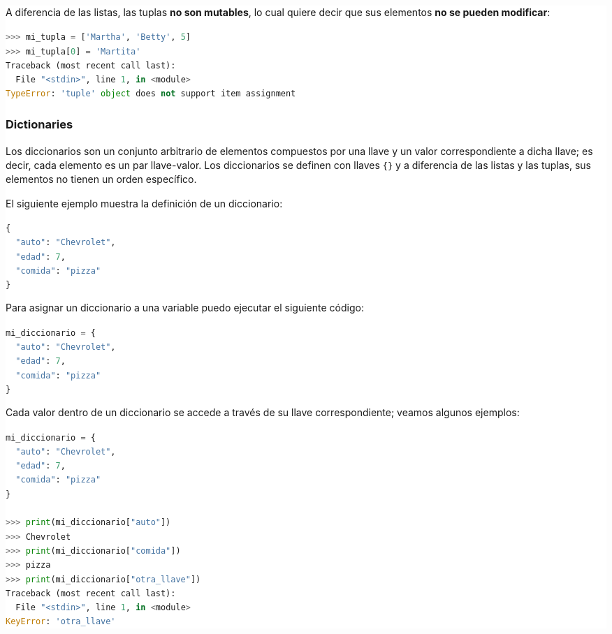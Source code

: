 A diferencia de las listas, las tuplas **no son mutables**, lo cual quiere decir que sus elementos **no se pueden modificar**:

```python
>>> mi_tupla = ['Martha', 'Betty', 5]
>>> mi_tupla[0] = 'Martita'
Traceback (most recent call last):
  File "<stdin>", line 1, in <module>
TypeError: 'tuple' object does not support item assignment
```

### Dictionaries

Los diccionarios son un conjunto arbitrario de elementos compuestos por una llave y un valor correspondiente a dicha llave; es decir, cada elemento es un par llave-valor.
Los diccionarios se definen con llaves `{}` y a diferencia de las listas y las tuplas, sus elementos no tienen un orden específico.

El siguiente ejemplo muestra la definición de un diccionario:

```python
{
  "auto": "Chevrolet",
  "edad": 7,
  "comida": "pizza"
}
```

Para asignar un diccionario a una variable puedo ejecutar el siguiente código:

```python
mi_diccionario = {
  "auto": "Chevrolet",
  "edad": 7,
  "comida": "pizza"
}
```

Cada valor dentro de un diccionario se accede a través de su llave correspondiente; veamos algunos ejemplos:

```python
mi_diccionario = {
  "auto": "Chevrolet",
  "edad": 7,
  "comida": "pizza"
}

>>> print(mi_diccionario["auto"])
>>> Chevrolet
>>> print(mi_diccionario["comida"])
>>> pizza
>>> print(mi_diccionario["otra_llave"])
Traceback (most recent call last):
  File "<stdin>", line 1, in <module>
KeyError: 'otra_llave'
```
